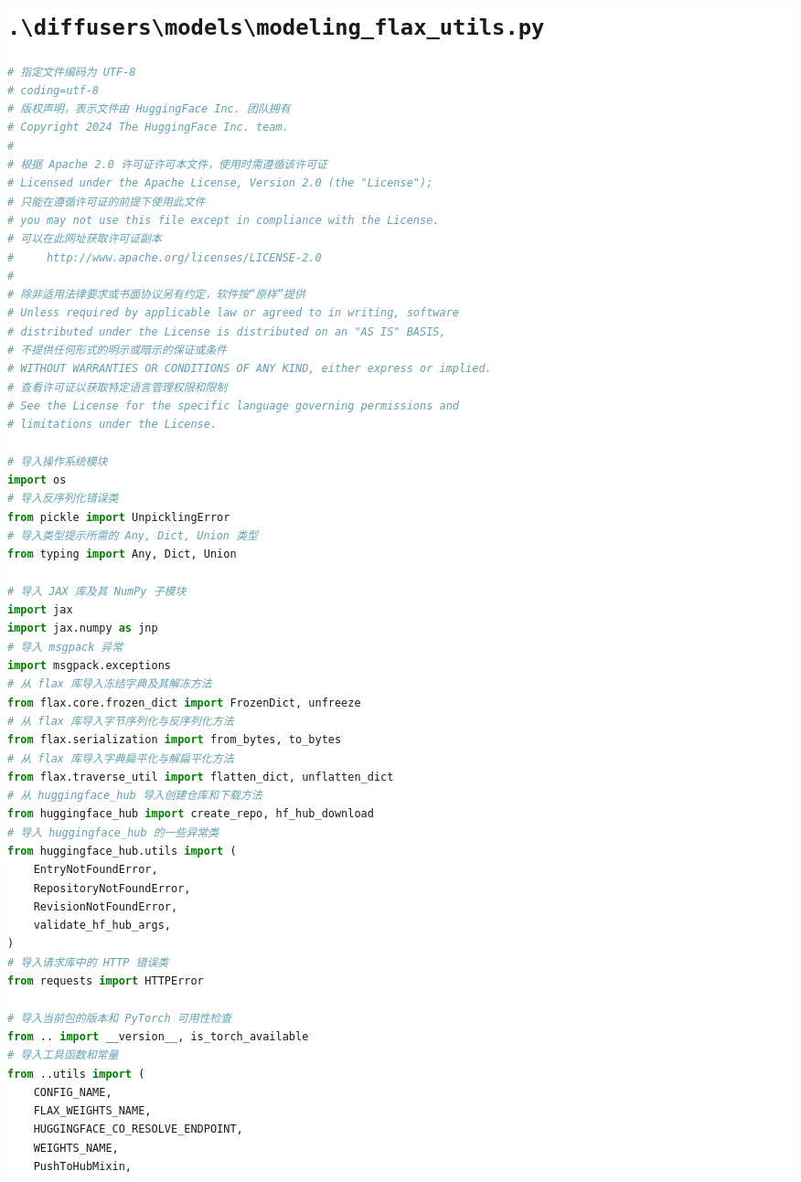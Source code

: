 # `.\diffusers\models\modeling_flax_utils.py`

```py
# 指定文件编码为 UTF-8
# coding=utf-8
# 版权声明，表示文件由 HuggingFace Inc. 团队拥有
# Copyright 2024 The HuggingFace Inc. team.
#
# 根据 Apache 2.0 许可证许可本文件，使用时需遵循该许可证
# Licensed under the Apache License, Version 2.0 (the "License");
# 只能在遵循许可证的前提下使用此文件
# you may not use this file except in compliance with the License.
# 可以在此网址获取许可证副本
#     http://www.apache.org/licenses/LICENSE-2.0
#
# 除非适用法律要求或书面协议另有约定，软件按“原样”提供
# Unless required by applicable law or agreed to in writing, software
# distributed under the License is distributed on an "AS IS" BASIS,
# 不提供任何形式的明示或暗示的保证或条件
# WITHOUT WARRANTIES OR CONDITIONS OF ANY KIND, either express or implied.
# 查看许可证以获取特定语言管理权限和限制
# See the License for the specific language governing permissions and
# limitations under the License.

# 导入操作系统模块
import os
# 导入反序列化错误类
from pickle import UnpicklingError
# 导入类型提示所需的 Any, Dict, Union 类型
from typing import Any, Dict, Union

# 导入 JAX 库及其 NumPy 子模块
import jax
import jax.numpy as jnp
# 导入 msgpack 异常
import msgpack.exceptions
# 从 flax 库导入冻结字典及其解冻方法
from flax.core.frozen_dict import FrozenDict, unfreeze
# 从 flax 库导入字节序列化与反序列化方法
from flax.serialization import from_bytes, to_bytes
# 从 flax 库导入字典扁平化与解扁平化方法
from flax.traverse_util import flatten_dict, unflatten_dict
# 从 huggingface_hub 导入创建仓库和下载方法
from huggingface_hub import create_repo, hf_hub_download
# 导入 huggingface_hub 的一些异常类
from huggingface_hub.utils import (
    EntryNotFoundError,
    RepositoryNotFoundError,
    RevisionNotFoundError,
    validate_hf_hub_args,
)
# 导入请求库中的 HTTP 错误类
from requests import HTTPError

# 导入当前包的版本和 PyTorch 可用性检查
from .. import __version__, is_torch_available
# 导入工具函数和常量
from ..utils import (
    CONFIG_NAME,
    FLAX_WEIGHTS_NAME,
    HUGGINGFACE_CO_RESOLVE_ENDPOINT,
    WEIGHTS_NAME,
    PushToHubMixin,
```